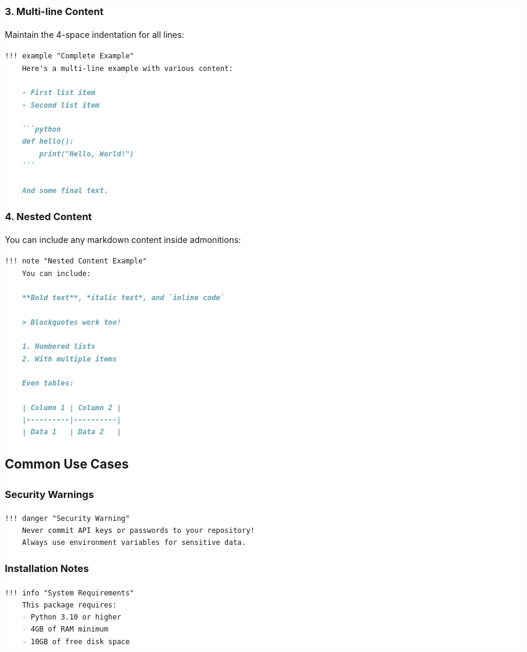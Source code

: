 ### 3. Multi-line Content
Maintain the 4-space indentation for all lines:

```markdown
!!! example "Complete Example"
    Here's a multi-line example with various content:
    
    - First list item
    - Second list item
    
    ```python
    def hello():
        print("Hello, World!")
    ```
    
    And some final text.
```

### 4. Nested Content
You can include any markdown content inside admonitions:

```markdown
!!! note "Nested Content Example"
    You can include:
    
    **Bold text**, *italic text*, and `inline code`
    
    > Blockquotes work too!
    
    1. Numbered lists
    2. With multiple items
    
    Even tables:
    
    | Column 1 | Column 2 |
    |----------|----------|
    | Data 1   | Data 2   |
```

## Common Use Cases

### Security Warnings
```markdown
!!! danger "Security Warning"
    Never commit API keys or passwords to your repository!
    Always use environment variables for sensitive data.
```

### Installation Notes
```markdown
!!! info "System Requirements"
    This package requires:
    - Python 3.10 or higher
    - 4GB of RAM minimum
    - 10GB of free disk space
```
